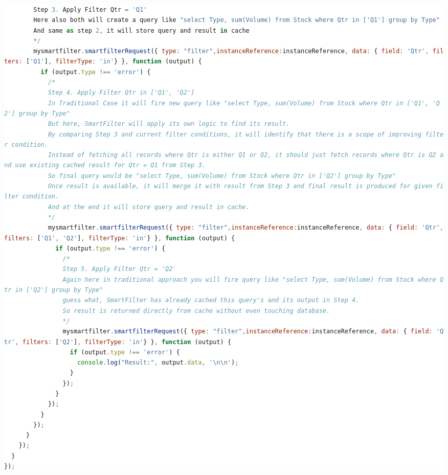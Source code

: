 ```js
        Step 3. Apply Filter Qtr = 'Q1'
        Here also both will create a query like "select Type, sum(Volume) from Stock where Qtr in ['Q1'] group by Type"
        And same as step 2, it will store query and result in cache
        */
        mysmartfilter.smartfilterRequest({ type: "filter",instanceReference:instanceReference, data: { field: 'Qtr', filters: ['Q1'], filterType: 'in'} }, function (output) {
          if (output.type !== 'error') {
            /*
            Step 4. Apply Filter Qtr in ['Q1', 'Q2']
            In Traditional Case it will fire new query like "select Type, sum(Volume) from Stock where Qtr in ['Q1', 'Q2'] group by Type"
            But here, SmartFilter will apply its own logic to find its result.
            By comparing Step 3 and current filter conditions, it will identify that there is a scope of improving filter condition.
            Instead of fetching all records where Qtr is either Q1 or Q2, it should just fetch records where Qtr is Q2 and use existing cached result for Qtr = Q1 from Step 3.
            So final query would be "select Type, sum(Volume) from Stock where Qtr in ['Q2'] group by Type"
            Once result is available, it will merge it with result from Step 3 and final result is produced for given filter condition.
            And at the end it will store query and result in cache.
            */
            mysmartfilter.smartfilterRequest({ type: "filter",instanceReference:instanceReference, data: { field: 'Qtr', filters: ['Q1', 'Q2'], filterType: 'in'} }, function (output) {
              if (output.type !== 'error') {
                /*
                Step 5. Apply Filter Qtr = 'Q2'
                Again here in traditional approach you will fire query like "select Type, sum(Volume) from Stock where Qtr in ['Q2'] group by Type"
                guess what, SmartFilter has already cached this query's and its output in Step 4.
                So result is returned directly from cache without even touching database.
                */
                mysmartfilter.smartfilterRequest({ type: "filter",instanceReference:instanceReference, data: { field: 'Qtr', filters: ['Q2'], filterType: 'in'} }, function (output) {
                  if (output.type !== 'error') {
                    console.log("Result:", output.data, '\n\n');
                  }
                });
              }
            });
          }
        });
      }
    });
  }
});

```
